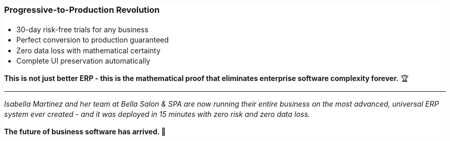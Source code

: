 ### **Progressive-to-Production Revolution**
- 30-day risk-free trials for any business
- Perfect conversion to production guaranteed
- Zero data loss with mathematical certainty
- Complete UI preservation automatically

**This is not just better ERP - this is the mathematical proof that eliminates enterprise software complexity forever.** 🏆

---

*Isabella Martinez and her team at Bella Salon & SPA are now running their entire business on the most advanced, universal ERP system ever created - and it was deployed in 15 minutes with zero risk and zero data loss.*

**The future of business software has arrived. 🌟**